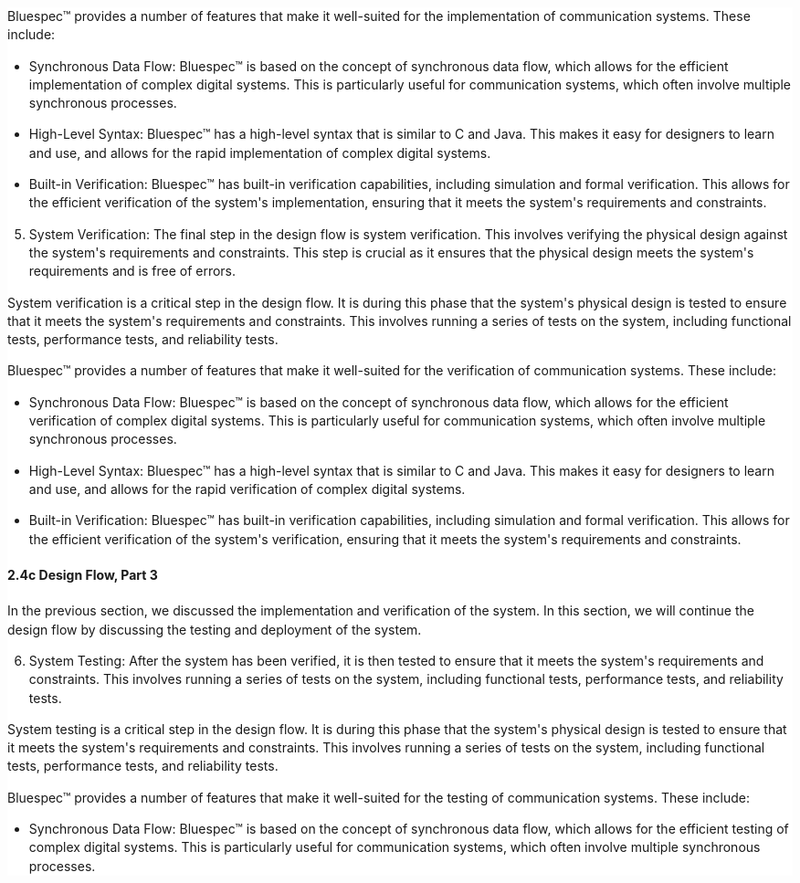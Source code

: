 Bluespec™ provides a number of features that make it well-suited for the implementation of communication systems. These include:

- Synchronous Data Flow: Bluespec™ is based on the concept of synchronous data flow, which allows for the efficient implementation of complex digital systems. This is particularly useful for communication systems, which often involve multiple synchronous processes.

- High-Level Syntax: Bluespec™ has a high-level syntax that is similar to C and Java. This makes it easy for designers to learn and use, and allows for the rapid implementation of complex digital systems.

- Built-in Verification: Bluespec™ has built-in verification capabilities, including simulation and formal verification. This allows for the efficient verification of the system's implementation, ensuring that it meets the system's requirements and constraints.

5. System Verification: The final step in the design flow is system verification. This involves verifying the physical design against the system's requirements and constraints. This step is crucial as it ensures that the physical design meets the system's requirements and is free of errors.

System verification is a critical step in the design flow. It is during this phase that the system's physical design is tested to ensure that it meets the system's requirements and constraints. This involves running a series of tests on the system, including functional tests, performance tests, and reliability tests.

Bluespec™ provides a number of features that make it well-suited for the verification of communication systems. These include:

- Synchronous Data Flow: Bluespec™ is based on the concept of synchronous data flow, which allows for the efficient verification of complex digital systems. This is particularly useful for communication systems, which often involve multiple synchronous processes.

- High-Level Syntax: Bluespec™ has a high-level syntax that is similar to C and Java. This makes it easy for designers to learn and use, and allows for the rapid verification of complex digital systems.

- Built-in Verification: Bluespec™ has built-in verification capabilities, including simulation and formal verification. This allows for the efficient verification of the system's verification, ensuring that it meets the system's requirements and constraints.

#### 2.4c Design Flow, Part 3

In the previous section, we discussed the implementation and verification of the system. In this section, we will continue the design flow by discussing the testing and deployment of the system.

6. System Testing: After the system has been verified, it is then tested to ensure that it meets the system's requirements and constraints. This involves running a series of tests on the system, including functional tests, performance tests, and reliability tests.

System testing is a critical step in the design flow. It is during this phase that the system's physical design is tested to ensure that it meets the system's requirements and constraints. This involves running a series of tests on the system, including functional tests, performance tests, and reliability tests.

Bluespec™ provides a number of features that make it well-suited for the testing of communication systems. These include:

- Synchronous Data Flow: Bluespec™ is based on the concept of synchronous data flow, which allows for the efficient testing of complex digital systems. This is particularly useful for communication systems, which often involve multiple synchronous processes.
